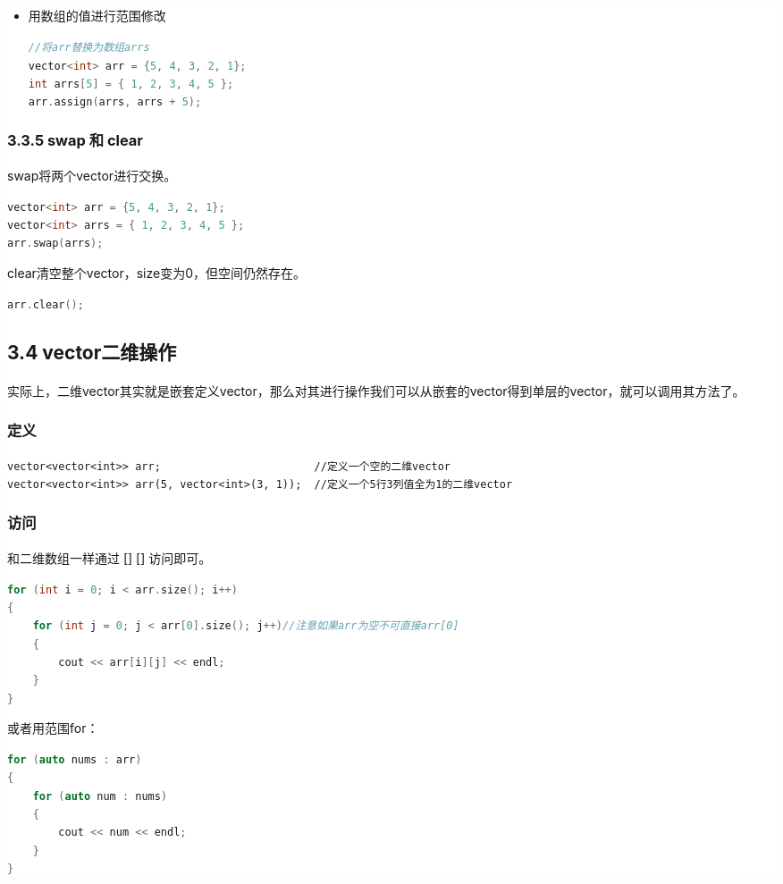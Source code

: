 - 用数组的值进行范围修改

  ```cpp
  //将arr替换为数组arrs
  vector<int> arr = {5, 4, 3, 2, 1};
  int arrs[5] = { 1, 2, 3, 4, 5 };
  arr.assign(arrs, arrs + 5);
  ```



### 3.3.5 swap 和 clear

swap将两个vector进行交换。

```cpp
vector<int> arr = {5, 4, 3, 2, 1};
vector<int> arrs = { 1, 2, 3, 4, 5 };
arr.swap(arrs);
```

clear清空整个vector，size变为0，但空间仍然存在。

```cpp
arr.clear();
```



## 3.4 vector二维操作

实际上，二维vector其实就是嵌套定义vector，那么对其进行操作我们可以从嵌套的vector得到单层的vector，就可以调用其方法了。

### 定义

```
vector<vector<int>> arr;						//定义一个空的二维vector
vector<vector<int>> arr(5, vector<int>(3, 1));	//定义一个5行3列值全为1的二维vector
```

### 访问

和二维数组一样通过 [] [] 访问即可。

```cpp
for (int i = 0; i < arr.size(); i++)
{
	for (int j = 0; j < arr[0].size(); j++)//注意如果arr为空不可直接arr[0]
	{
		cout << arr[i][j] << endl;
	}
}
```

或者用范围for：

```cpp
for (auto nums : arr)
{
    for (auto num : nums)
    {
    	cout << num << endl;
    }
}
```

